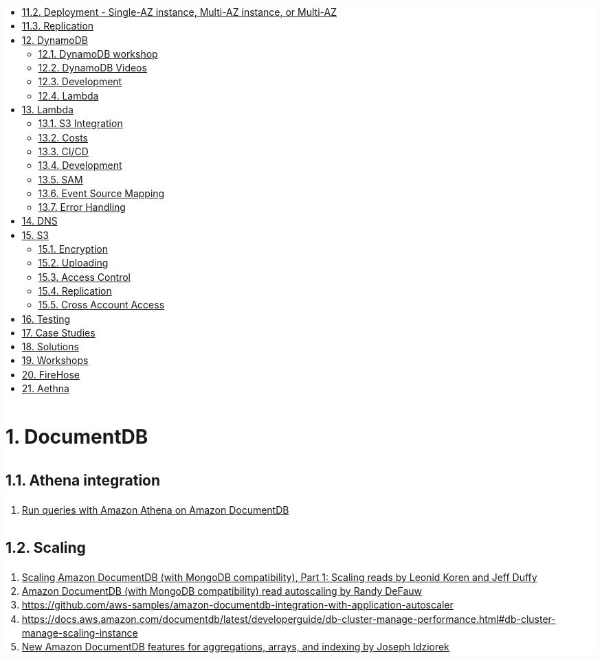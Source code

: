   - [11.2. Deployment - Single-AZ instance, Multi-AZ instance, or Multi-AZ](#112-deployment---single-az-instance-multi-az-instance-or-multi-az)
  - [11.3. Replication](#113-replication)
- [12. DynamoDB](#12-dynamodb)
  - [12.1. DynamoDB workshop](#121-dynamodb-workshop)
  - [12.2. DynamoDB Videos](#122-dynamodb-videos)
  - [12.3. Development](#123-development)
  - [12.4. Lambda](#124-lambda)
- [13. Lambda](#13-lambda)
  - [13.1. S3 Integration](#131-s3-integration)
  - [13.2. Costs](#132-costs)
  - [13.3. CI/CD](#133-cicd)
  - [13.4. Development](#134-development)
  - [13.5. SAM](#135-sam)
  - [13.6. Event Source Mapping](#136-event-source-mapping)
  - [13.7. Error Handling](#137-error-handling)
- [14. DNS](#14-dns)
- [15. S3](#15-s3)
  - [15.1. Encryption](#151-encryption)
  - [15.2. Uploading](#152-uploading)
  - [15.3. Access Control](#153-access-control)
  - [15.4. Replication](#154-replication)
  - [15.5. Cross Account Access](#155-cross-account-access)
- [16. Testing](#16-testing)
- [17. Case Studies](#17-case-studies)
- [18. Solutions](#18-solutions)
- [19. Workshops](#19-workshops)
- [20. FireHose](#20-firehose)
- [21. Aethna](#21-aethna)



# 1. DocumentDB

## 1.1. Athena integration

1. [Run queries with Amazon Athena on Amazon DocumentDB](https://catalog.us-east-1.prod.workshops.aws/workshops/464d6c17-9faa-4fef-ac9f-dd49610174d3/en-US/change-streams/querydocdbwithathena)

## 1.2. Scaling

1. [Scaling Amazon DocumentDB (with MongoDB compatibility), Part 1: Scaling reads by Leonid Koren and Jeff Duffy](https://aws.amazon.com/blogs/database/scaling-amazon-documentdb-with-mongodb-compatibility-part-1-scaling-reads/)
2. [Amazon DocumentDB (with MongoDB compatibility) read autoscaling by Randy DeFauw](https://aws.amazon.com/blogs/database/amazon-documentdb-with-mongodb-compatibility-read-autoscaling/)
3. https://github.com/aws-samples/amazon-documentdb-integration-with-application-autoscaler
4. https://docs.aws.amazon.com/documentdb/latest/developerguide/db-cluster-manage-performance.html#db-cluster-manage-scaling-instance
5. [New Amazon DocumentDB features for aggregations, arrays, and indexing by Joseph Idziorek](https://aws.amazon.com/blogs/database/new-amazon-documentdb-features-for-aggregations-arrays-and-indexing/)
